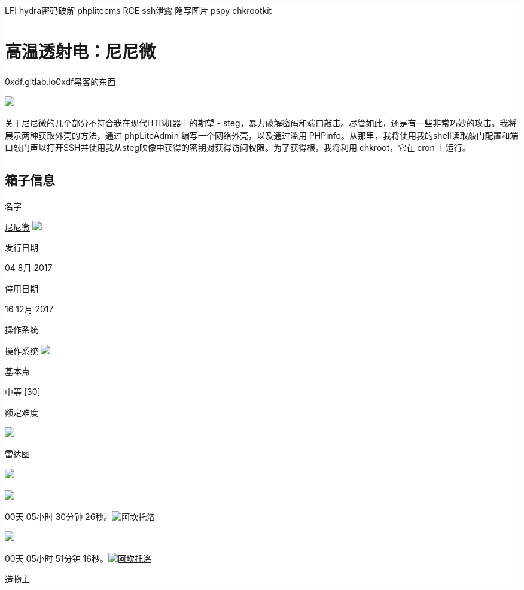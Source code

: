 LFI  hydra密码破解 phplitecms  RCE 
ssh泄露 隐写图片 pspy chkrootkit



# 高温透射电：尼尼微

[0xdf.gitlab.io](https://0xdf.gitlab.io/2020/04/22/htb-nineveh.html)0xdf黑客的东西

 ![](https://cubox.pro/c/filters:no_upscale()?imageUrl=https%3A%2F%2F0xdf.gitlab.io%2Fimg%2Fnineveh-cover.png) 

关于尼尼微的几个部分不符合我在现代HTB机器中的期望 - steg，暴力破解密码和端口敲击。尽管如此，还是有一些非常巧妙的攻击。我将展示两种获取外壳的方法，通过 phpLiteAdmin 编写一个网络外壳，以及通过滥用 PHPinfo。从那里，我将使用我的shell读取敲门配置和端口敲门声以打开SSH并使用我从steg映像中获得的密钥对获得访问权限。为了获得根，我将利用 chkroot，它在 cron 上运行。

## 箱子信息

名字

[尼尼微](https://www.hackthebox.eu/home/machines/profile/54) ![](https://cubox.pro/c/filters:no_upscale()?imageUrl=https%3A%2F%2F0xdf.gitlab.io%2Ficons%2Fbox-nineveh.png) 

发行日期

04 8月 2017

停用日期

16 12月 2017

操作系统

操作系统 ![](https://image.cubox.pro/article/2022091809192232808/86382.jpg) 

基本点

中等 \[30\]

额定难度

 ![](https://cubox.pro/c/filters:no_upscale()?imageUrl=https%3A%2F%2F0xdf.gitlab.io%2Fimg%2Fnineveh-diff.png) 

雷达图

 ![](https://cubox.pro/c/filters:no_upscale()?imageUrl=https%3A%2F%2F0xdf.gitlab.io%2Fimg%2Fnineveh-radar.png) 

 ![](https://image.cubox.pro/article/2022091809192294225/76393.jpg) 

00天 05小时 30分钟 26秒。[![阿坎托洛](https://cubox.pro/c/filters:no_upscale()?imageUrl=https%3A%2F%2Fwww.hackthebox.eu%2Fbadge%2Fimage%2F1183)](https://www.hackthebox.eu/home/users/profile/1183)

 ![](https://image.cubox.pro/article/2022091809192276507/23214.jpg) 

00天 05小时 51分钟 16秒。[![阿坎托洛](https://cubox.pro/c/filters:no_upscale()?imageUrl=https%3A%2F%2Fwww.hackthebox.eu%2Fbadge%2Fimage%2F1183)](https://www.hackthebox.eu/home/users/profile/1183)

造物主
